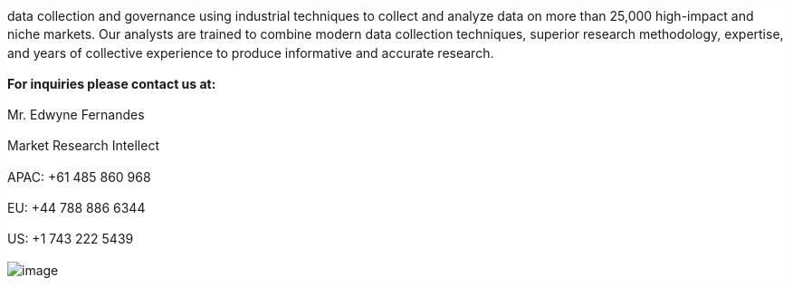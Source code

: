 data collection and governance using industrial techniques to collect and analyze data on more than 25,000 high-impact and niche markets. Our analysts are trained to combine modern data collection techniques, superior research methodology, expertise, and years of collective experience to produce informative and accurate research.</span></p><p><strong>For inquiries please contact us at:</strong></p><p>Mr. Edwyne Fernandes</p><p>Market Research Intellect</p><p>APAC: +61 485 860 968</p><p>EU: +44 788 886 6344</p><p>US: +1 743 222 5439</p>
![image](https://github.com/user-attachments/assets/efbee1bf-fcb9-47a6-b84b-96814bbffbee)
